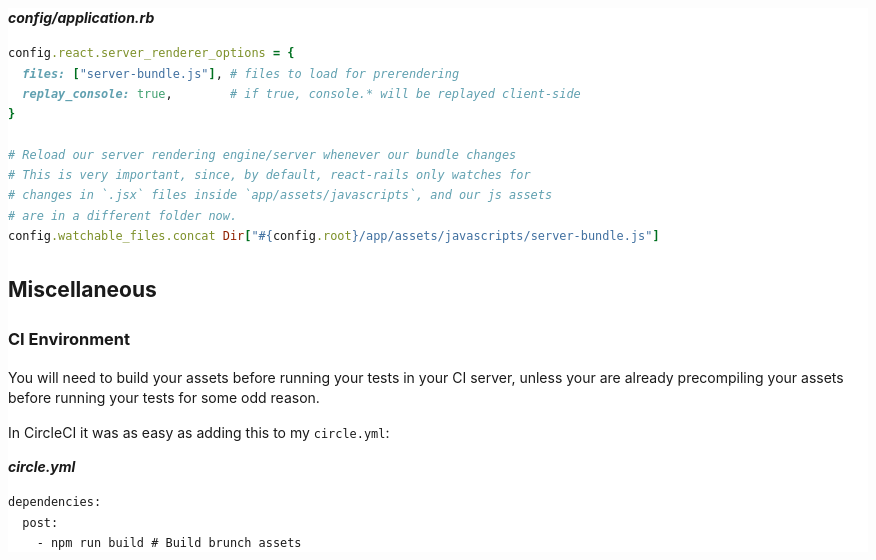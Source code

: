 ***config/application.rb***
```ruby
config.react.server_renderer_options = {
  files: ["server-bundle.js"], # files to load for prerendering
  replay_console: true,        # if true, console.* will be replayed client-side
}

# Reload our server rendering engine/server whenever our bundle changes
# This is very important, since, by default, react-rails only watches for
# changes in `.jsx` files inside `app/assets/javascripts`, and our js assets
# are in a different folder now.
config.watchable_files.concat Dir["#{config.root}/app/assets/javascripts/server-bundle.js"]
```

## Miscellaneous

### CI Environment

You will need to build your assets before running your tests in your CI server, unless your are already precompiling your assets before running your
tests for some odd reason.

In CircleCI it was as easy as adding this to my `circle.yml`:

***circle.yml***
```
dependencies:
  post:
    - npm run build # Build brunch assets
```
